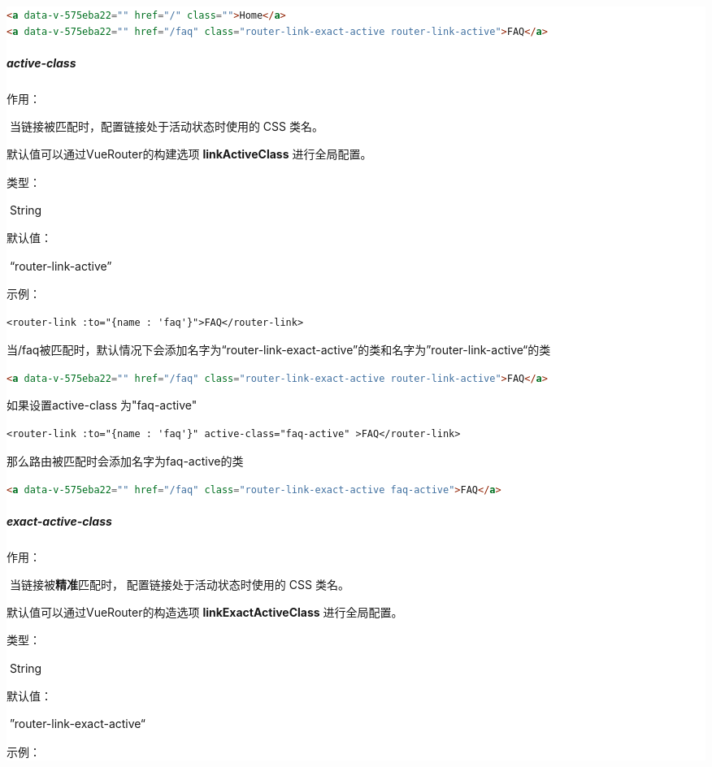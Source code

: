 ```html
<a data-v-575eba22="" href="/" class="">Home</a>
<a data-v-575eba22="" href="/faq" class="router-link-exact-active router-link-active">FAQ</a>
```



##### active-class

作用：

​	当链接被匹配时，配置链接处于活动状态时使用的 CSS 类名。

默认值可以通过VueRouter的构建选项 **linkActiveClass** 进行全局配置。

类型：

​	String

默认值：

​	“router-link-active”

示例：

```vue
<router-link :to="{name : 'faq'}">FAQ</router-link>
```

当/faq被匹配时，默认情况下会添加名字为“router-link-exact-active”的类和名字为”router-link-active“的类

```html
<a data-v-575eba22="" href="/faq" class="router-link-exact-active router-link-active">FAQ</a>
```

如果设置active-class 为"faq-active"

```vue
<router-link :to="{name : 'faq'}" active-class="faq-active" >FAQ</router-link> 
```

那么路由被匹配时会添加名字为faq-active的类

```html
<a data-v-575eba22="" href="/faq" class="router-link-exact-active faq-active">FAQ</a>
```

##### exact-active-class

作用：

​	当链接被**精准**匹配时， 配置链接处于活动状态时使用的 CSS 类名。

默认值可以通过VueRouter的构造选项 **linkExactActiveClass** 进行全局配置。

类型：

​	String

默认值：

​	”router-link-exact-active“

示例：
